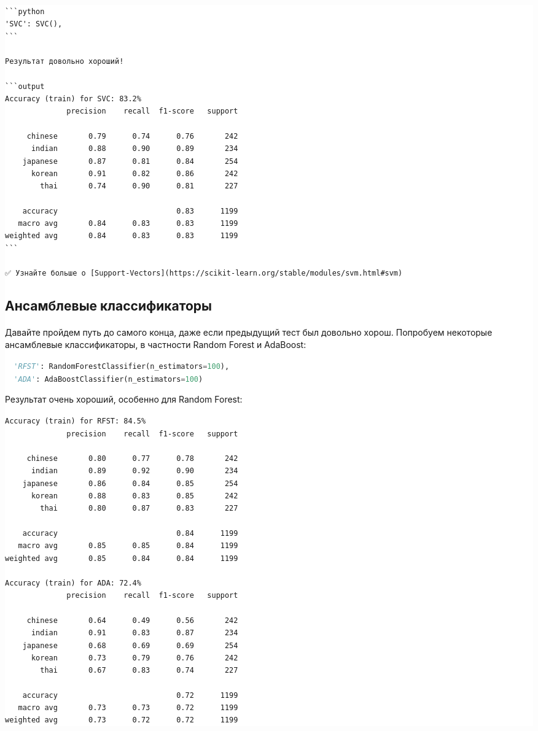     ```python
    'SVC': SVC(),
    ```

    Результат довольно хороший!

    ```output
    Accuracy (train) for SVC: 83.2% 
                  precision    recall  f1-score   support
    
         chinese       0.79      0.74      0.76       242
          indian       0.88      0.90      0.89       234
        japanese       0.87      0.81      0.84       254
          korean       0.91      0.82      0.86       242
            thai       0.74      0.90      0.81       227
    
        accuracy                           0.83      1199
       macro avg       0.84      0.83      0.83      1199
    weighted avg       0.84      0.83      0.83      1199
    ```

    ✅ Узнайте больше о [Support-Vectors](https://scikit-learn.org/stable/modules/svm.html#svm)

## Ансамблевые классификаторы

Давайте пройдем путь до самого конца, даже если предыдущий тест был довольно хорош. Попробуем некоторые ансамблевые классификаторы, в частности Random Forest и AdaBoost:

```python
  'RFST': RandomForestClassifier(n_estimators=100),
  'ADA': AdaBoostClassifier(n_estimators=100)
```

Результат очень хороший, особенно для Random Forest:

```output
Accuracy (train) for RFST: 84.5% 
              precision    recall  f1-score   support

     chinese       0.80      0.77      0.78       242
      indian       0.89      0.92      0.90       234
    japanese       0.86      0.84      0.85       254
      korean       0.88      0.83      0.85       242
        thai       0.80      0.87      0.83       227

    accuracy                           0.84      1199
   macro avg       0.85      0.85      0.84      1199
weighted avg       0.85      0.84      0.84      1199

Accuracy (train) for ADA: 72.4% 
              precision    recall  f1-score   support

     chinese       0.64      0.49      0.56       242
      indian       0.91      0.83      0.87       234
    japanese       0.68      0.69      0.69       254
      korean       0.73      0.79      0.76       242
        thai       0.67      0.83      0.74       227

    accuracy                           0.72      1199
   macro avg       0.73      0.73      0.72      1199
weighted avg       0.73      0.72      0.72      1199
```
